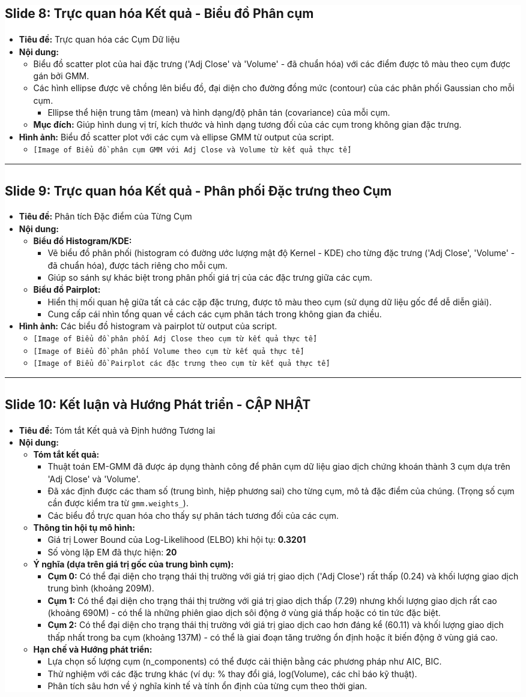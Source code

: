 
## Slide 8: Trực quan hóa Kết quả - Biểu đồ Phân cụm

* **Tiêu đề:** Trực quan hóa các Cụm Dữ liệu
* **Nội dung:**
    * Biểu đồ scatter plot của hai đặc trưng ('Adj Close' và 'Volume' - đã chuẩn hóa) với các điểm được tô màu theo cụm được gán bởi GMM.
    * Các hình ellipse được vẽ chồng lên biểu đồ, đại diện cho đường đồng mức (contour) của các phân phối Gaussian cho mỗi cụm.
        * Ellipse thể hiện trung tâm (mean) và hình dạng/độ phân tán (covariance) của mỗi cụm.
    * **Mục đích:** Giúp hình dung vị trí, kích thước và hình dạng tương đối của các cụm trong không gian đặc trưng.
* **Hình ảnh:** Biểu đồ scatter plot với các cụm và ellipse GMM từ output của script.
    * `[Image of Biểu đồ phân cụm GMM với Adj Close và Volume từ kết quả thực tế]`

---

## Slide 9: Trực quan hóa Kết quả - Phân phối Đặc trưng theo Cụm

* **Tiêu đề:** Phân tích Đặc điểm của Từng Cụm
* **Nội dung:**
    * **Biểu đồ Histogram/KDE:**
        * Vẽ biểu đồ phân phối (histogram có đường ước lượng mật độ Kernel - KDE) cho từng đặc trưng ('Adj Close', 'Volume' - đã chuẩn hóa), được tách riêng cho mỗi cụm.
        * Giúp so sánh sự khác biệt trong phân phối giá trị của các đặc trưng giữa các cụm.
    * **Biểu đồ Pairplot:**
        * Hiển thị mối quan hệ giữa tất cả các cặp đặc trưng, được tô màu theo cụm (sử dụng dữ liệu gốc để dễ diễn giải).
        * Cung cấp cái nhìn tổng quan về cách các cụm phân tách trong không gian đa chiều.
* **Hình ảnh:** Các biểu đồ histogram và pairplot từ output của script.
    * `[Image of Biểu đồ phân phối Adj Close theo cụm từ kết quả thực tế]`
    * `[Image of Biểu đồ phân phối Volume theo cụm từ kết quả thực tế]`
    * `[Image of Biểu đồ Pairplot các đặc trưng theo cụm từ kết quả thực tế]`

---

## Slide 10: Kết luận và Hướng Phát triển - CẬP NHẬT

* **Tiêu đề:** Tóm tắt Kết quả và Định hướng Tương lai
* **Nội dung:**
    * **Tóm tắt kết quả:**
        * Thuật toán EM-GMM đã được áp dụng thành công để phân cụm dữ liệu giao dịch chứng khoán thành 3 cụm dựa trên 'Adj Close' và 'Volume'.
        * Đã xác định được các tham số (trung bình, hiệp phương sai) cho từng cụm, mô tả đặc điểm của chúng. (Trọng số cụm cần được kiểm tra từ `gmm.weights_`).
        * Các biểu đồ trực quan hóa cho thấy sự phân tách tương đối của các cụm.
    * **Thông tin hội tụ mô hình:**
        * Giá trị Lower Bound của Log-Likelihood (ELBO) khi hội tụ: **0.3201**
        * Số vòng lặp EM đã thực hiện: **20**
    * **Ý nghĩa (dựa trên giá trị gốc của trung bình cụm):**
        * **Cụm 0:** Có thể đại diện cho trạng thái thị trường với giá trị giao dịch ('Adj Close') rất thấp (0.24) và khối lượng giao dịch trung bình (khoảng 209M).
        * **Cụm 1:** Có thể đại diện cho trạng thái thị trường với giá trị giao dịch thấp (7.29) nhưng khối lượng giao dịch rất cao (khoảng 690M) - có thể là những phiên giao dịch sôi động ở vùng giá thấp hoặc có tin tức đặc biệt.
        * **Cụm 2:** Có thể đại diện cho trạng thái thị trường với giá trị giao dịch cao hơn đáng kể (60.11) và khối lượng giao dịch thấp nhất trong ba cụm (khoảng 137M) - có thể là giai đoạn tăng trưởng ổn định hoặc ít biến động ở vùng giá cao.
    * **Hạn chế và Hướng phát triển:**
        * Lựa chọn số lượng cụm (n\_components) có thể được cải thiện bằng các phương pháp như AIC, BIC.
        * Thử nghiệm với các đặc trưng khác (ví dụ: % thay đổi giá, log(Volume), các chỉ báo kỹ thuật).
        * Phân tích sâu hơn về ý nghĩa kinh tế và tính ổn định của từng cụm theo thời gian.